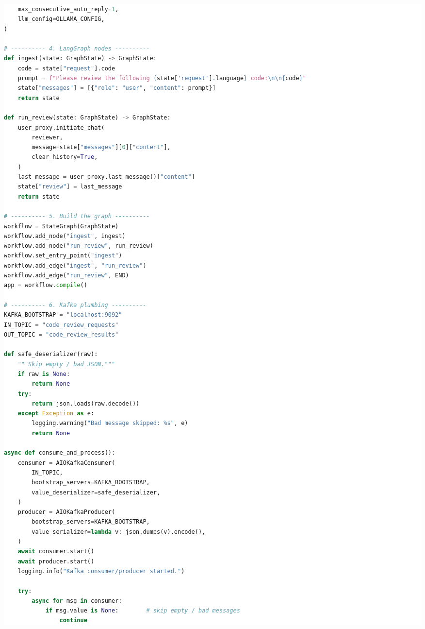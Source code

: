 ```python
    max_consecutive_auto_reply=1,
    llm_config=OLLAMA_CONFIG,
)

# ---------- 4. LangGraph nodes ----------
def ingest(state: GraphState) -> GraphState:
    code = state["request"].code
    prompt = f"Please review the following {state['request'].language} code:\n\n{code}"
    state["messages"] = [{"role": "user", "content": prompt}]
    return state

def run_review(state: GraphState) -> GraphState:
    user_proxy.initiate_chat(
        reviewer,
        message=state["messages"][0]["content"],
        clear_history=True,
    )
    last_message = user_proxy.last_message()["content"]
    state["review"] = last_message
    return state

# ---------- 5. Build the graph ----------
workflow = StateGraph(GraphState)
workflow.add_node("ingest", ingest)
workflow.add_node("run_review", run_review)
workflow.set_entry_point("ingest")
workflow.add_edge("ingest", "run_review")
workflow.add_edge("run_review", END)
app = workflow.compile()

# ---------- 6. Kafka plumbing ----------
KAFKA_BOOTSTRAP = "localhost:9092"
IN_TOPIC = "code_review_requests"
OUT_TOPIC = "code_review_results"

def safe_deserializer(raw):
    """Skip empty / bad JSON."""
    if raw is None:
        return None
    try:
        return json.loads(raw.decode())
    except Exception as e:
        logging.warning("Bad message skipped: %s", e)
        return None

async def consume_and_process():
    consumer = AIOKafkaConsumer(
        IN_TOPIC,
        bootstrap_servers=KAFKA_BOOTSTRAP,
        value_deserializer=safe_deserializer,
    )
    producer = AIOKafkaProducer(
        bootstrap_servers=KAFKA_BOOTSTRAP,
        value_serializer=lambda v: json.dumps(v).encode(),
    )
    await consumer.start()
    await producer.start()
    logging.info("Kafka consumer/producer started.")

    try:
        async for msg in consumer:
            if msg.value is None:        # skip empty / bad messages
                continue
```